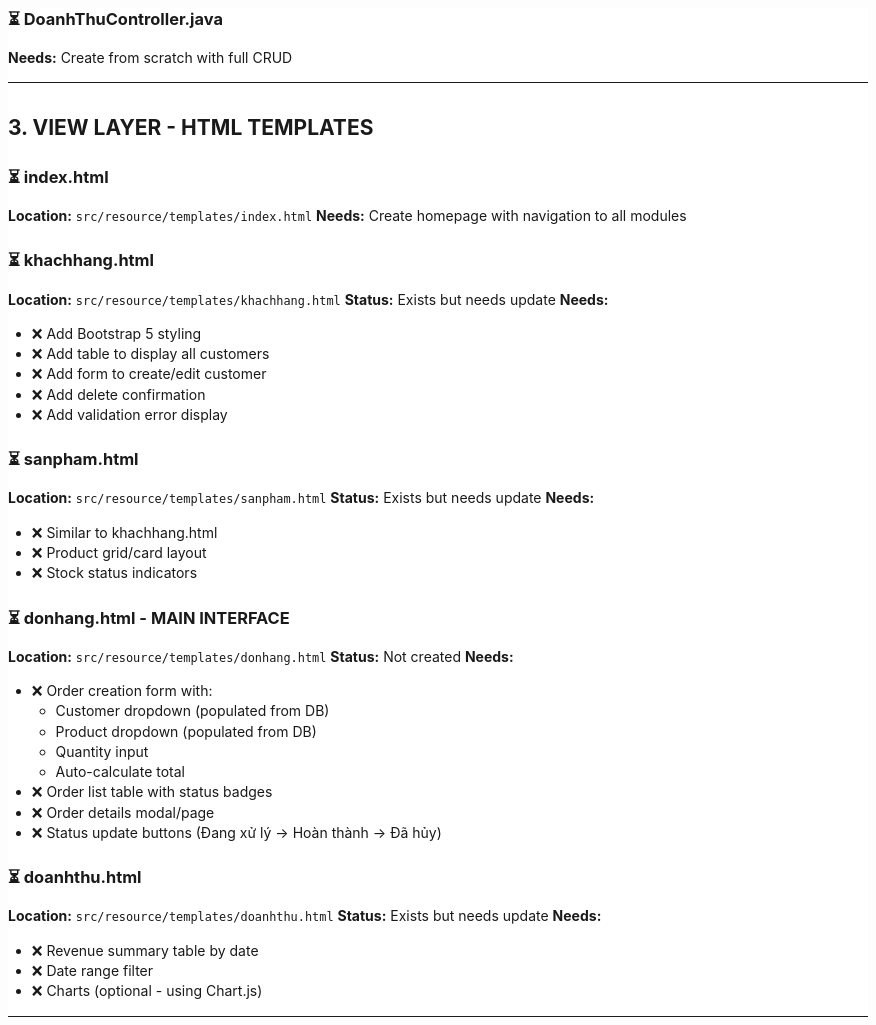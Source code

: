 ### ⏳ DoanhThuController.java
**Needs:** Create from scratch with full CRUD

---

## 3. VIEW LAYER - HTML TEMPLATES

### ⏳ index.html
**Location:** `src/resource/templates/index.html`
**Needs:** Create homepage with navigation to all modules

### ⏳ khachhang.html
**Location:** `src/resource/templates/khachhang.html`
**Status:** Exists but needs update
**Needs:**
- ❌ Add Bootstrap 5 styling
- ❌ Add table to display all customers
- ❌ Add form to create/edit customer
- ❌ Add delete confirmation
- ❌ Add validation error display

### ⏳ sanpham.html
**Location:** `src/resource/templates/sanpham.html`
**Status:** Exists but needs update
**Needs:**
- ❌ Similar to khachhang.html
- ❌ Product grid/card layout
- ❌ Stock status indicators

### ⏳ donhang.html - MAIN INTERFACE
**Location:** `src/resource/templates/donhang.html`
**Status:** Not created
**Needs:**
- ❌ Order creation form with:
  - Customer dropdown (populated from DB)
  - Product dropdown (populated from DB)
  - Quantity input
  - Auto-calculate total
- ❌ Order list table with status badges
- ❌ Order details modal/page
- ❌ Status update buttons (Đang xử lý → Hoàn thành → Đã hủy)

### ⏳ doanhthu.html
**Location:** `src/resource/templates/doanhthu.html`
**Status:** Exists but needs update
**Needs:**
- ❌ Revenue summary table by date
- ❌ Date range filter
- ❌ Charts (optional - using Chart.js)

---